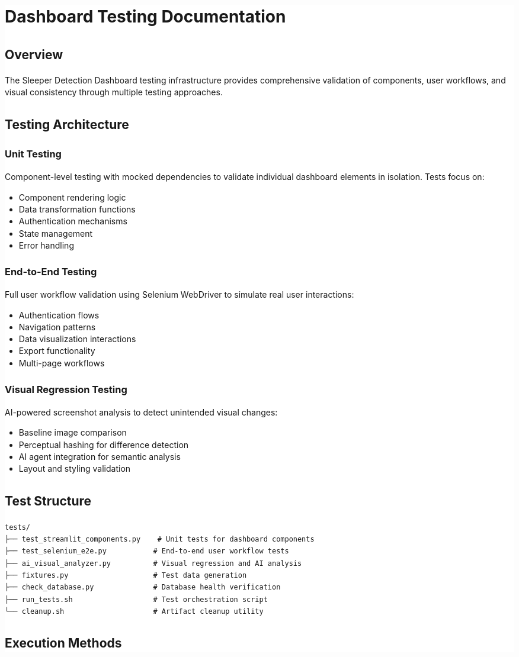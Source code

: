 # Dashboard Testing Documentation

## Overview

The Sleeper Detection Dashboard testing infrastructure provides comprehensive validation of components, user workflows, and visual consistency through multiple testing approaches.

## Testing Architecture

### Unit Testing
Component-level testing with mocked dependencies to validate individual dashboard elements in isolation. Tests focus on:
- Component rendering logic
- Data transformation functions
- Authentication mechanisms
- State management
- Error handling

### End-to-End Testing
Full user workflow validation using Selenium WebDriver to simulate real user interactions:
- Authentication flows
- Navigation patterns
- Data visualization interactions
- Export functionality
- Multi-page workflows

### Visual Regression Testing
AI-powered screenshot analysis to detect unintended visual changes:
- Baseline image comparison
- Perceptual hashing for difference detection
- AI agent integration for semantic analysis
- Layout and styling validation

## Test Structure

```
tests/
├── test_streamlit_components.py    # Unit tests for dashboard components
├── test_selenium_e2e.py           # End-to-end user workflow tests
├── ai_visual_analyzer.py          # Visual regression and AI analysis
├── fixtures.py                    # Test data generation
├── check_database.py              # Database health verification
├── run_tests.sh                   # Test orchestration script
└── cleanup.sh                     # Artifact cleanup utility
```

## Execution Methods
